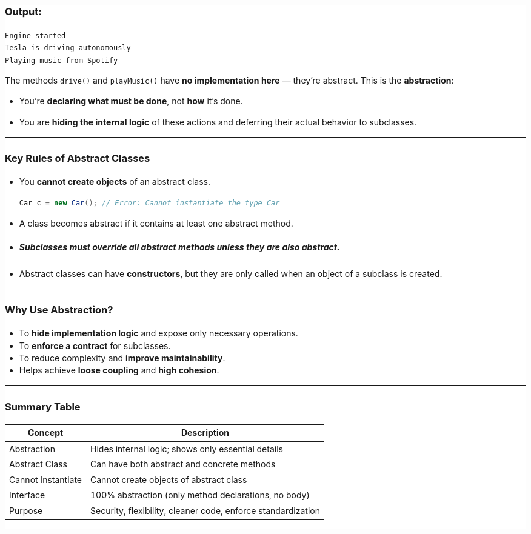 ### Output:

```
Engine started
Tesla is driving autonomously
Playing music from Spotify
```


The methods `drive()` and `playMusic()` have **no implementation here** — they’re abstract. This is the **abstraction**:

- You’re **declaring what must be done**, not **how** it’s done.

- You are **hiding the internal logic** of these actions and deferring their actual behavior to subclasses.

---
### Key Rules of Abstract Classes

- You **cannot create objects** of an abstract class.
    
    ```java
    Car c = new Car(); // Error: Cannot instantiate the type Car
    ```
    
- A class becomes abstract if it contains at least one abstract method.
- ##### Subclasses must **override all abstract methods** unless they are also abstract.
- Abstract classes can have **constructors**, but they are only called when an object of a subclass is created.

---
### Why Use Abstraction?

- To **hide implementation logic** and expose only necessary operations.
- To **enforce a contract** for subclasses.
- To reduce complexity and **improve maintainability**.
- Helps achieve **loose coupling** and **high cohesion**.

---
### Summary Table

|Concept|Description|
|---|---|
|Abstraction|Hides internal logic; shows only essential details|
|Abstract Class|Can have both abstract and concrete methods|
|Cannot Instantiate|Cannot create objects of abstract class|
|Interface|100% abstraction (only method declarations, no body)|
|Purpose|Security, flexibility, cleaner code, enforce standardization|

---
